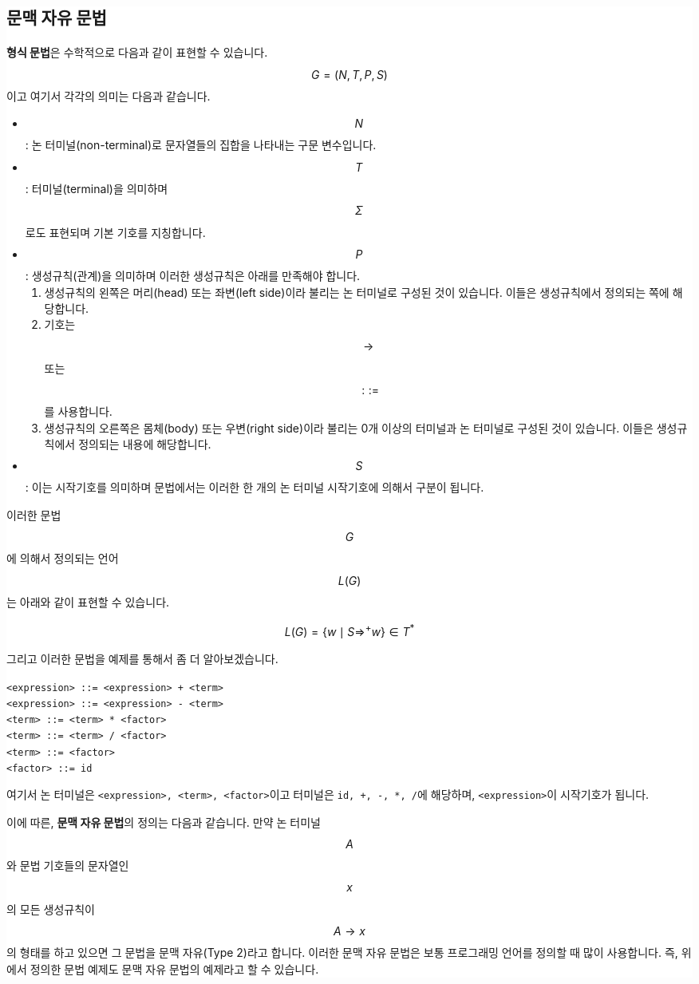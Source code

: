 ##  문맥 자유 문법

**형식 문법**은 수학적으로 다음과 같이 표현할 수 있습니다. $$G = (N, T, P, S)$$ 이고 여기서 각각의 의미는 다음과 같습니다.

- $$N$$: 논 터미널(non-terminal)로 문자열들의 집합을 나타내는 구문 변수입니다.
- $$T$$: 터미널(terminal)을 의미하며 $$\Sigma$$로도 표현되며 기본 기호를 지칭합니다.
- $$P$$: 생성규칙(관계)을 의미하며 이러한 생성규칙은 아래를 만족해야 합니다.
  1. 생성규칙의 왼쪽은 머리(head) 또는 좌변(left side)이라 불리는 논 터미널로 구성된 것이 있습니다. 이들은 생성규칙에서 정의되는 쪽에 해당합니다.
  2. 기호는 $$\to$$ 또는 $$::=$$를 사용합니다.
  3. 생성규칙의 오른쪽은 몸체(body) 또는 우변(right side)이라 불리는 0개 이상의 터미널과 논 터미널로 구성된 것이 있습니다. 이들은 생성규칙에서 정의되는 내용에 해당합니다.
- $$S$$: 이는 시작기호를 의미하며 문법에서는 이러한 한 개의 논 터미널 시작기호에 의해서 구분이 됩니다.

이러한 문법 $$G$$에 의해서 정의되는 언어 $$L(G)$$는 아래와 같이 표현할 수 있습니다.

$$L(G) = \{w \mid S\Rightarrow^{+} w\}\in T^*$$

그리고 이러한 문법을 예제를 통해서 좀 더 알아보겠습니다.

```text
<expression> ::= <expression> + <term>
<expression> ::= <expression> - <term>
<term> ::= <term> * <factor>
<term> ::= <term> / <factor>
<term> ::= <factor>
<factor> ::= id
```

여기서 논 터미널은 `<expression>, <term>, <factor>`이고 터미널은 `id, +, -, *, /`에 해당하며, `<expression>`이 시작기호가 됩니다.

이에 따른, **문맥 자유 문법**의 정의는 다음과 같습니다. 만약 논 터미널 $$A$$와 문법 기호들의 문자열인 $$x$$의 모든 생성규칙이 $$A \to x$$의 형태를 하고 있으면 그 문법을 문맥 자유(Type 2)라고 합니다. 이러한 문맥 자유 문법은 보통 프로그래밍 언어를 정의할 때 많이 사용합니다. 즉, 위에서 정의한 문법 예제도 문맥 자유 문법의 예제라고 할 수 있습니다.